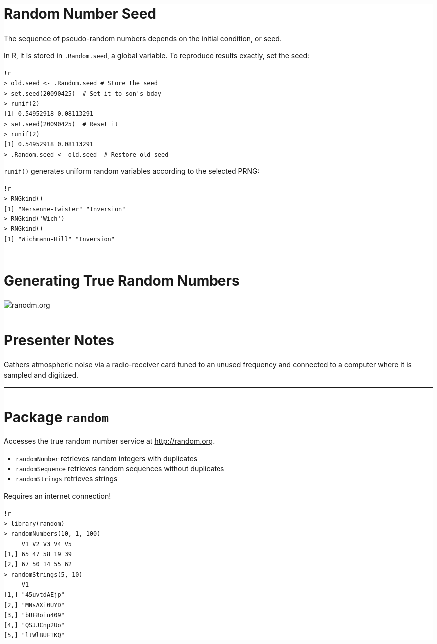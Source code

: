
Random Number Seed
==================

The sequence of pseudo-random numbers depends on the initial condition,
or seed.

In R, it is stored in `.Random.seed`, a global variable. To reproduce
results exactly, set the seed:

    !r
    > old.seed <- .Random.seed # Store the seed
    > set.seed(20090425)  # Set it to son's bday
    > runif(2)
    [1] 0.54952918 0.08113291
    > set.seed(20090425)  # Reset it
    > runif(2)
    [1] 0.54952918 0.08113291
    > .Random.seed <- old.seed  # Restore old seed

`runif()` generates uniform random variables according to the selected PRNG:

    !r
    > RNGkind()
    [1] "Mersenne-Twister" "Inversion"
    > RNGkind('Wich')
    > RNGkind()
    [1] "Wichmann-Hill" "Inversion"

---

Generating True Random Numbers
==============================

![ranodm.org](http://d.pr/i/42tP+)

Presenter Notes
===============

Gathers atmospheric noise via a radio-receiver card tuned to an unused frequency and connected to a computer where it is sampled and digitized.

---

Package `random`
================

Accesses the true random number service at http://random.org.

* `randomNumber` retrieves random integers with duplicates
* `randomSequence` retrieves random sequences without duplicates
* `randomStrings` retrieves strings

Requires an internet connection!

    !r
    > library(random)
    > randomNumbers(10, 1, 100)
         V1 V2 V3 V4 V5
    [1,] 65 47 58 19 39
    [2,] 67 50 14 55 62
    > randomStrings(5, 10)
         V1
    [1,] "45uvtdAEjp"
    [2,] "MNsAXi0UYD"
    [3,] "bBF8oin409"
    [4,] "QSJJCnp2Uo"
    [5,] "ltWlBUFTKQ"
